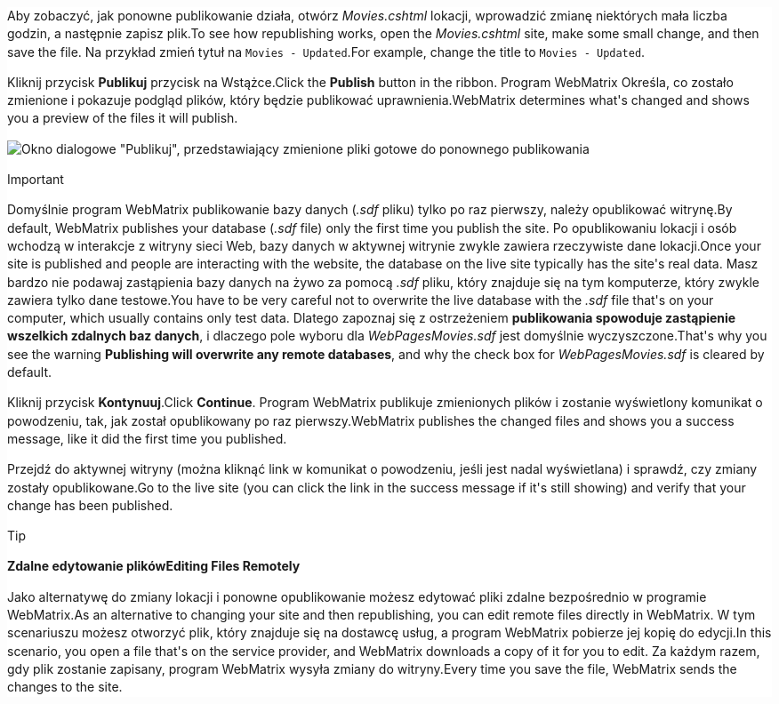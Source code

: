 <span data-ttu-id="b6db5-246">Aby zobaczyć, jak ponowne publikowanie działa, otwórz *Movies.cshtml* lokacji, wprowadzić zmianę niektórych mała liczba godzin, a następnie zapisz plik.</span><span class="sxs-lookup"><span data-stu-id="b6db5-246">To see how republishing works, open the *Movies.cshtml* site, make some small change, and then save the file.</span></span> <span data-ttu-id="b6db5-247">Na przykład zmień tytuł na `Movies - Updated`.</span><span class="sxs-lookup"><span data-stu-id="b6db5-247">For example, change the title to `Movies - Updated`.</span></span>

<span data-ttu-id="b6db5-248">Kliknij przycisk **Publikuj** przycisk na Wstążce.</span><span class="sxs-lookup"><span data-stu-id="b6db5-248">Click the **Publish** button in the ribbon.</span></span> <span data-ttu-id="b6db5-249">Program WebMatrix Określa, co zostało zmienione i pokazuje podgląd plików, który będzie publikować uprawnienia.</span><span class="sxs-lookup"><span data-stu-id="b6db5-249">WebMatrix determines what's changed and shows you a preview of the files it will publish.</span></span>

![Okno dialogowe "Publikuj", przedstawiający zmienione pliki gotowe do ponownego publikowania](publishing/_static/image22.png)

> [!IMPORTANT] 
> 
> <span data-ttu-id="b6db5-251">Domyślnie program WebMatrix publikowanie bazy danych (*.sdf* pliku) tylko po raz pierwszy, należy opublikować witrynę.</span><span class="sxs-lookup"><span data-stu-id="b6db5-251">By default, WebMatrix publishes your database (*.sdf* file) only the first time you publish the site.</span></span> <span data-ttu-id="b6db5-252">Po opublikowaniu lokacji i osób wchodzą w interakcje z witryny sieci Web, bazy danych w aktywnej witrynie zwykle zawiera rzeczywiste dane lokacji.</span><span class="sxs-lookup"><span data-stu-id="b6db5-252">Once your site is published and people are interacting with the website, the database on the live site typically has the site's real data.</span></span> <span data-ttu-id="b6db5-253">Masz bardzo nie podawaj zastąpienia bazy danych na żywo za pomocą *.sdf* pliku, który znajduje się na tym komputerze, który zwykle zawiera tylko dane testowe.</span><span class="sxs-lookup"><span data-stu-id="b6db5-253">You have to be very careful not to overwrite the live database with the *.sdf* file that's on your computer, which usually contains only test data.</span></span> <span data-ttu-id="b6db5-254">Dlatego zapoznaj się z ostrzeżeniem **publikowania spowoduje zastąpienie wszelkich zdalnych baz danych**, i dlaczego pole wyboru dla *WebPagesMovies.sdf* jest domyślnie wyczyszczone.</span><span class="sxs-lookup"><span data-stu-id="b6db5-254">That's why you see the warning **Publishing will overwrite any remote databases**, and why the check box for *WebPagesMovies.sdf* is cleared by default.</span></span>


<span data-ttu-id="b6db5-255">Kliknij przycisk **Kontynuuj**.</span><span class="sxs-lookup"><span data-stu-id="b6db5-255">Click **Continue**.</span></span> <span data-ttu-id="b6db5-256">Program WebMatrix publikuje zmienionych plików i zostanie wyświetlony komunikat o powodzeniu, tak, jak został opublikowany po raz pierwszy.</span><span class="sxs-lookup"><span data-stu-id="b6db5-256">WebMatrix publishes the changed files and shows you a success message, like it did the first time you published.</span></span>

<span data-ttu-id="b6db5-257">Przejdź do aktywnej witryny (można kliknąć link w komunikat o powodzeniu, jeśli jest nadal wyświetlana) i sprawdź, czy zmiany zostały opublikowane.</span><span class="sxs-lookup"><span data-stu-id="b6db5-257">Go to the live site (you can click the link in the success message if it's still showing) and verify that your change has been published.</span></span>

> [!TIP] 
> 
> <span data-ttu-id="b6db5-258">**Zdalne edytowanie plików**</span><span class="sxs-lookup"><span data-stu-id="b6db5-258">**Editing Files Remotely**</span></span>
> 
> <span data-ttu-id="b6db5-259">Jako alternatywę do zmiany lokacji i ponowne opublikowanie możesz edytować pliki zdalne bezpośrednio w programie WebMatrix.</span><span class="sxs-lookup"><span data-stu-id="b6db5-259">As an alternative to changing your site and then republishing, you can edit remote files directly in WebMatrix.</span></span> <span data-ttu-id="b6db5-260">W tym scenariuszu możesz otworzyć plik, który znajduje się na dostawcę usług, a program WebMatrix pobierze jej kopię do edycji.</span><span class="sxs-lookup"><span data-stu-id="b6db5-260">In this scenario, you open a file that's on the service provider, and WebMatrix downloads a copy of it for you to edit.</span></span> <span data-ttu-id="b6db5-261">Za każdym razem, gdy plik zostanie zapisany, program WebMatrix wysyła zmiany do witryny.</span><span class="sxs-lookup"><span data-stu-id="b6db5-261">Every time you save the file, WebMatrix sends the changes to the site.</span></span>
> 